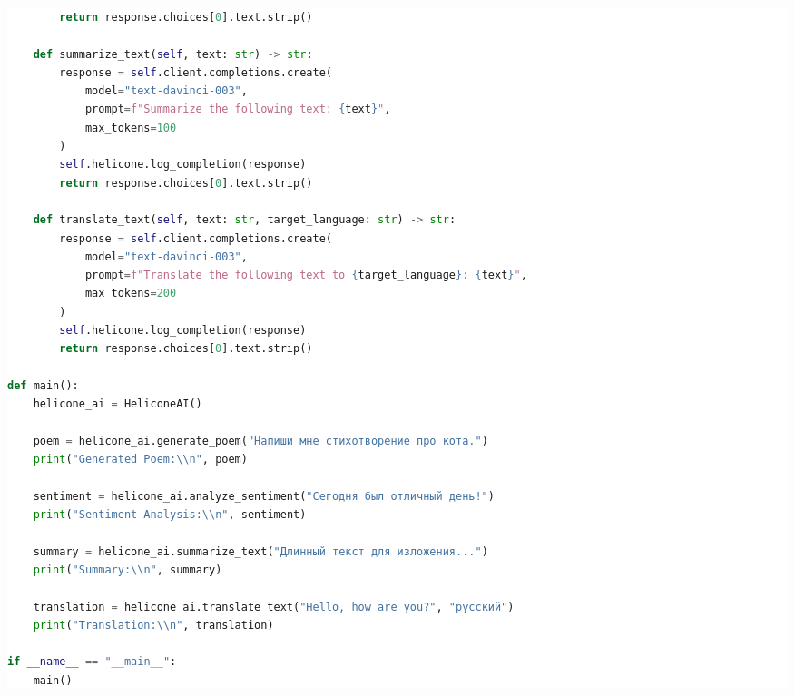 ```python
        return response.choices[0].text.strip()

    def summarize_text(self, text: str) -> str:
        response = self.client.completions.create(
            model="text-davinci-003",
            prompt=f"Summarize the following text: {text}",
            max_tokens=100
        )
        self.helicone.log_completion(response)
        return response.choices[0].text.strip()

    def translate_text(self, text: str, target_language: str) -> str:
        response = self.client.completions.create(
            model="text-davinci-003",
            prompt=f"Translate the following text to {target_language}: {text}",
            max_tokens=200
        )
        self.helicone.log_completion(response)
        return response.choices[0].text.strip()

def main():
    helicone_ai = HeliconeAI()

    poem = helicone_ai.generate_poem("Напиши мне стихотворение про кота.")
    print("Generated Poem:\\n", poem)

    sentiment = helicone_ai.analyze_sentiment("Сегодня был отличный день!")
    print("Sentiment Analysis:\\n", sentiment)

    summary = helicone_ai.summarize_text("Длинный текст для изложения...")
    print("Summary:\\n", summary)

    translation = helicone_ai.translate_text("Hello, how are you?", "русский")
    print("Translation:\\n", translation)

if __name__ == "__main__":
    main()